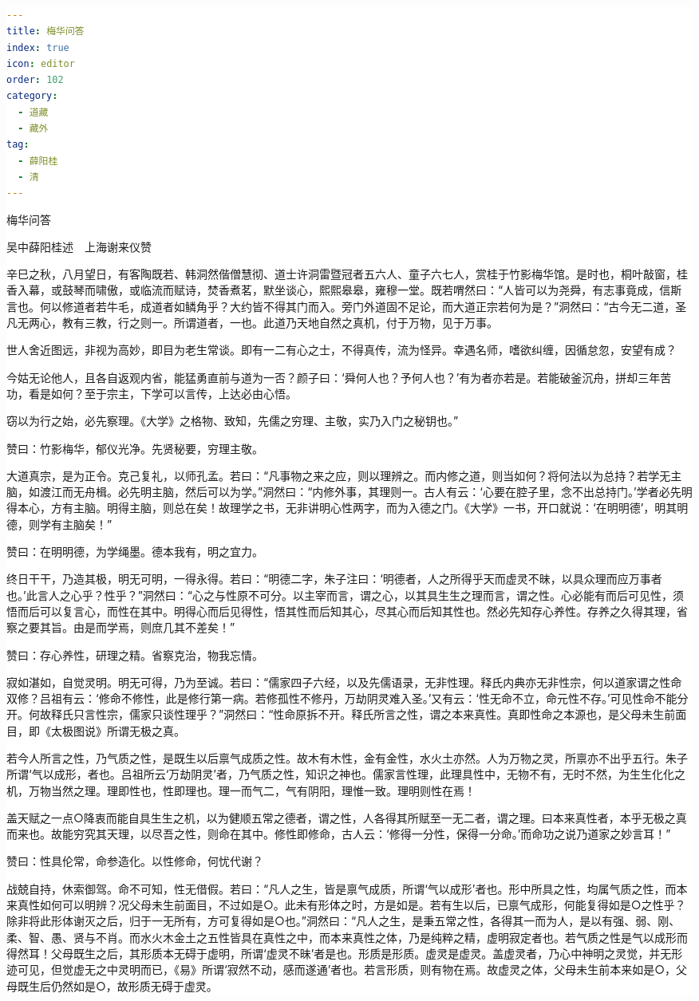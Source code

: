 ```yaml
---
title: 梅华问答
index: true
icon: editor
order: 102
category:
  - 道藏
  - 藏外
tag:
  - 薛阳桂
  - 清
---
```


梅华问答  

吴中薛阳桂述　上海谢来仪赞  

辛巳之秋，八月望日，有客陶既若、韩洞然偕僧慧彻、道士许洞雷暨冠者五六人、童子六七人，赏桂于竹影梅华馆。是时也，桐叶敲窗，桂香入幕，或鼓琴而啸傲，或临流而赋诗，焚香煮茗，默坐谈心，熙熙皋皋，雍穆一堂。既若喟然曰：“人皆可以为尧舜，有志事竟成，信斯言也。何以修道者若牛毛，成道者如鳞角乎？大约皆不得其门而入。旁门外道固不足论，而大道正宗若何为是？”洞然曰：“古今无二道，圣凡无两心，教有三教，行之则一。所谓道者，一也。此道乃天地自然之真机，付于万物，见于万事。  

世人舍近图远，非视为高妙，即目为老生常谈。即有一二有心之士，不得真传，流为怪异。幸遇名师，嗜欲纠缠，因循怠忽，安望有成？  

今姑无论他人，且各自返观内省，能猛勇直前与道为一否？颜子曰：‘舜何人也？予何人也？’有为者亦若是。若能破釜沉舟，拼却三年苦功，看是如何？至于宗主，下学可以言传，上达必由心悟。  

窃以为行之始，必先察理。《大学》之格物、致知，先儒之穷理、主敬，实乃入门之秘钥也。”  

赞曰：竹影梅华，郁仪光净。先贤秘要，穷理主敬。  

大道真宗，是为正令。克己复礼，以师孔孟。若曰：“凡事物之来之应，则以理辨之。而内修之道，则当如何？将何法以为总持？若学无主脑，如渡江而无舟楫。必先明主脑，然后可以为学。”洞然曰：“内修外事，其理则一。古人有云：‘心要在腔子里，念不出总持门。’学者必先明得本心，方有主脑。明得主脑，则总在矣！故理学之书，无非讲明心性两字，而为入德之门。《大学》一书，开口就说：‘在明明德’，明其明德，则学有主脑矣！”  

赞曰：在明明德，为学绳墨。德本我有，明之宜力。  

终日干干，乃造其极，明无可明，一得永得。若曰：“明德二字，朱子注曰：‘明德者，人之所得乎天而虚灵不昧，以具众理而应万事者也。’此言人之心乎？性乎？”洞然曰：“心之与性原不可分。以主宰而言，谓之心，以其具生生之理而言，谓之性。心必能有而后可见性，须悟而后可以复言心，而性在其中。明得心而后见得性，悟其性而后知其心，尽其心而后知其性也。然必先知存心养性。存养之久得其理，省察之要其旨。由是而学焉，则庶几其不差矣！”  

赞曰：存心养性，研理之精。省察克治，物我忘情。  

寂如湛如，自觉灵明。明无可得，乃为至诚。若曰：“儒家四子六经，以及先儒语录，无非性理。释氏内典亦无非性宗，何以道家谓之性命双修？吕祖有云：‘修命不修性，此是修行第一病。若修孤性不修丹，万劫阴灵难入圣。’又有云：‘性无命不立，命元性不存。’可见性命不能分开。何故释氏只言性宗，儒家只谈性理乎？”洞然曰：“性命原拆不开。释氏所言之性，谓之本来真性。真即性命之本源也，是父母未生前面目，即《太极图说》所谓无极之真。  

若今人所言之性，乃气质之性，是既生以后禀气成质之性。故木有木性，金有金性，水火土亦然。人为万物之灵，所禀亦不出乎五行。朱子所谓‘气以成形，者也。吕祖所云‘万劫阴灵’者，乃气质之性，知识之神也。儒家言性理，此理具性中，无物不有，无时不然，为生生化化之机，万物当然之理。理即性也，性即理也。理一而气二，气有阴阳，理惟一致。理明则性在焉！  

盖天赋之一点○降衷而能自具生生之机，以为健顺五常之德者，谓之性，人各得其所赋至一无二者，谓之理。曰本来真性者，本乎无极之真而来也。故能穷究其天理，以尽吾之性，则命在其中。修性即修命，古人云：‘修得一分性，保得一分命。’而命功之说乃道家之妙言耳！”  

赞曰：性具伦常，命参造化。以性修命，何忧代谢？  

战兢自持，休索御驾。命不可知，性无借假。若曰：“凡人之生，皆是禀气成质，所谓‘气以成形’者也。形中所具之性，均属气质之性，而本来真性如何可以明辨？况父母未生前面目，不过如是○。此未有形体之时，方是如是。若有生以后，已禀气成形，何能复得如是○之性乎？除非将此形体谢灭之后，归于一无所有，方可复得如是○也。”洞然曰：“凡人之生，是秉五常之性，各得其一而为人，是以有强、弱、刚、柔、智、愚、贤与不肖。而水火木金土之五性皆具在真性之中，而本来真性之体，乃是纯粹之精，虚明寂定者也。若气质之性是气以成形而得然耳！父母既生之后，其形质本无碍于虚明，所谓‘虚灵不昧’者是也。形质是形质。虚灵是虚灵。盖虚灵者，乃心中神明之灵觉，并无形迹可见，但觉虚无之中灵明而已，《易》所谓‘寂然不动，感而遂通’者也。若言形质，则有物在焉。故虚灵之体，父母未生前本来如是○，父母既生后仍然如是○，故形质无碍于虚灵。  
